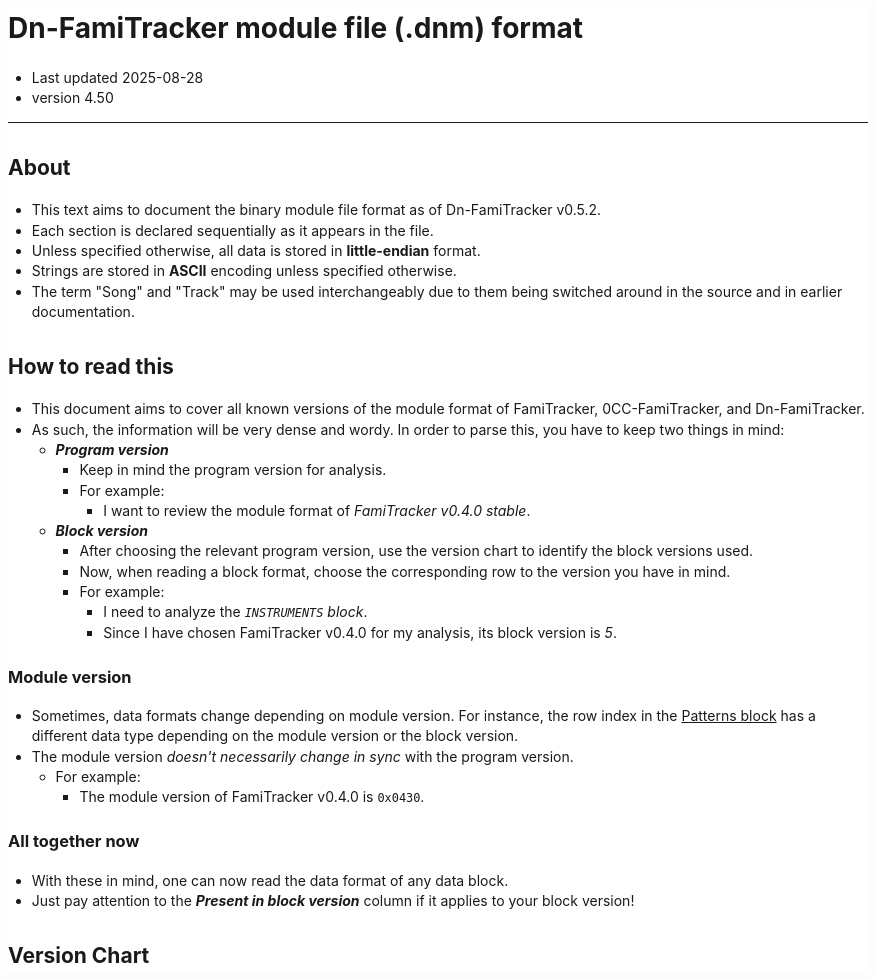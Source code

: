 # Dn-FamiTracker module file (.dnm) format

- Last updated 2025-08-28
- version 4.50

---

## About

- This text aims to document the binary module file format as of Dn-FamiTracker v0.5.2.
- Each section is declared sequentially as it appears in the file.
- Unless specified otherwise, all data is stored in **little-endian** format.
- Strings are stored in **ASCII** encoding unless specified otherwise.
- The term "Song" and "Track" may be used interchangeably due to them being switched around in the source and in earlier documentation.

## How to read this

- This document aims to cover all known versions of the module format of FamiTracker, 0CC-FamiTracker, and Dn-FamiTracker.
- As such, the information will be very dense and wordy. In order to parse this, you have to keep two things in mind:
	- ***Program version***
		- Keep in mind the program version for analysis.
		- For example:
			- I want to review the module format of *FamiTracker v0.4.0 stable*.
	- ***Block version***
		- After choosing the relevant program version, use the version chart to identify the block versions used.
		- Now, when reading a block format, choose the corresponding row to the version you have in mind.
		- For example:
			- I need to analyze the *`INSTRUMENTS` block*.
			- Since I have chosen FamiTracker v0.4.0 for my analysis, its block version is *5*.

### Module version

- Sometimes, data formats change depending on module version. For instance, the row index in the [Patterns block](Dn-FT%20module%20format.md#Row%20Data) has a different data type depending on the module version or the block version.
- The module version *doesn't necessarily change in sync* with the program version.
	- For example:
		- The module version of FamiTracker v0.4.0 is `0x0430`.

### All together now

- With these in mind, one can now read the data format of any data block.
- Just pay attention to the ***Present in block version*** column if it applies to your block version!

## Version Chart
